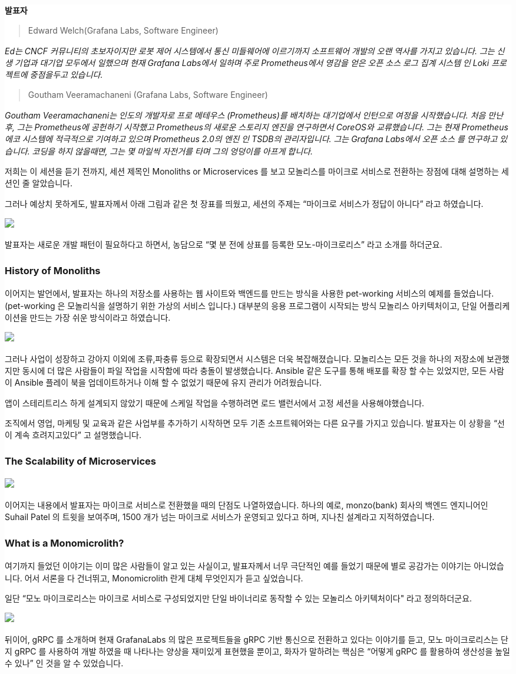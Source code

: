 **발표자**

> Edward Welch(Grafana Labs, Software Engineer)

*Ed는 CNCF 커뮤니티의 초보자이지만 로봇 제어 시스템에서 통신 미들웨어에 이르기까지 소프트웨어 개발의 오랜 역사를 가지고 있습니다. 그는 신생 기업과 대기업 모두에서 일했으며 현재 Grafana Labs에서 일하며 주로 Prometheus에서 영감을 얻은 오픈 소스 로그 집계 시스템 인 Loki 프로젝트에 중점을두고 있습니다.*

> Goutham Veeramachaneni (Grafana Labs, Software Engineer)

*Goutham Veeramachaneni는 인도의 개발자로 프로 메테우스 (Prometheus)를 배치하는 대기업에서 인턴으로 여정을 시작했습니다. 처음 만난 후, 그는 Prometheus에 공헌하기 시작했고 Prometheus의 새로운 스토리지 엔진을 연구하면서 CoreOS와 교류했습니다. 그는 현재 Prometheus 에코 시스템에 적극적으로 기여하고 있으며 Prometheus 2.0의 엔진 인 TSDB의 관리자입니다. 그는 Grafana Labs에서 오픈 소스 를 연구하고 있습니다. 코딩을 하지 않을때면, 그는 몇 마일씩 자전거를 타며 그의 엉덩이를 아프게 합니다.*

저희는 이 세션을 듣기 전까지, 세션 제목인 Monoliths or Microservices 를 보고 모놀리스를 마이크로 서비스로 전환하는 장점에 대해 설명하는 세션인 줄 알았습니다.

그러나 예상치 못하게도, 발표자께서 아래 그림과 같은 첫 장표를 띄웠고, 세션의 주제는 “마이크로 서비스가 정답이 아니다” 라고 하였습니다.

![](https://lh5.googleusercontent.com/D_PXWAjqYYZ-z3Z4vx6kAlF9Or8XWczOGodX8D9JVjLMaD2yvPcBmEJONtAVaYOL4zOIjn1LiNFV0IwLrBNi7NqukrP9-0ugj_LjPeLczKz_-KhF32Ym--JV1Y8t7mWhA4C4sgWW)

발표자는 새로운 개발 패턴이 필요하다고 하면서, 농담으로 “몇 분 전에 상표를 등록한 모노-마이크로리스” 라고 소개를 하더군요.

### History of Monoliths

이어지는 발언에서, 발표자는 하나의 저장소를 사용하는 웹 사이트와 백엔드를 만드는 방식을 사용한 pet-working 서비스의 예제를 들었습니다. (pet-working 은 모놀리식을 설명하기 위한 가상의 서비스 입니다.) 대부분의 응용 프로그램이 시작되는 방식 모놀리스 아키텍처이고, 단일 어플리케이션을 만드는 가장 쉬운 방식이라고 하였습니다.

![](https://lh6.googleusercontent.com/UHwR13wex2LLvPBuMHNRE7hUyaFQ3n1QKoiekzdFWQn_UGM9cnPPZpfwTlLbjHqMgkhjGqCz3Mnk5uIBb6Z-IWXEzVgfykd0XrEVG_R5)

그러나 사업이 성장하고 강아지 이외에 조류,파충류 등으로 확장되면서 시스템은 더욱 복잡해졌습니다. 모놀리스는 모든 것을 하나의 저장소에 보관했지만 동시에 더 많은 사람들이 파일 작업을 시작함에 따라 충돌이 발생했습니다. 
Ansible 같은 도구를 통해 배포를 확장 할 수는 있었지만, 모든 사람이 Ansible 플레이 북을 업데이트하거나 이해 할 수 없었기 때문에 유지 관리가 어려웠습니다.

앱이 스테리트리스 하게 설계되지 않았기 때문에 스케일 작업을 수행하려면 로드 밸런서에서 고정 세션을 사용해야했습니다.

조직에서 영업, 마케팅 및 교육과 같은 사업부를 추가하기 시작하면 모두 기존 소프트웨어와는 다른 요구를 가지고 있습니다. 발표자는 이 상황을 “선이 계속 흐려지고있다” 고 설명했습니다.

### The Scalability of Microservices

![](https://lh3.googleusercontent.com/wOJNlV9730Yo_rXzLR0u3juVFDuUdlT_oPTZ3Na_le-wM2yxvbY77KT0e2h-WH70V-Ivd8NVgZXTqu31agW8dMTdxabGzx7vGyoohxt4nvO7UeGBCt1lz3nhKgFfnfz7hT5ncK2H)

이어지는 내용에서 발표자는 마이크로 서비스로 전환했을 때의 단점도 나열하였습니다. 하나의 예로, monzo(bank) 회사의 백엔드 엔지니어인 Suhail Patel 의 트윗을 보여주며, 1500 개가 넘는 마이크로 서비스가 운영되고 있다고 하며, 지나친 설계라고 지적하였습니다.

### What is a Monomicrolith?

여기까지 들었던 이야기는 이미 많은 사람들이 알고 있는 사실이고, 발표자께서 너무 극단적인 예를 들었기 때문에 별로 공감가는 이야기는 아니었습니다. 어서 서론을 다 건너뛰고, Monomicrolith 란게 대체 무엇인지가 듣고 싶었습니다.

일단  “모노 마이크로리스는 마이크로 서비스로 구성되었지만 단일 바이너리로 동작할 수 있는 모놀리스 아키텍처이다" 라고 정의하더군요.

![](https://lh6.googleusercontent.com/jpqLhNJ5SEoRSL9u4fxmwDWYu39YDn5ZxnQi7el9Z1D_YCNxj2UaIuVXXEnXiNp5DyPvOSLTy_w1drsYMmzd4Q942pRh_OuV1p1OpoYSUT3lN5z8ywDaasuytFxFdxse-4ObT075)

뒤이어, gRPC 를 소개하며 현재 GrafanaLabs 의 많은 프로젝트들을 gRPC 기반 통신으로 전환하고 있다는 이야기를 듣고, 모노 마이크로리스는 단지 gRPC 를 사용하여 개발 하였을 때 나타나는 양상을 재미있게 표현했을 뿐이고, 화자가 말하려는 핵심은 “어떻게 gRPC 를 활용하여 생산성을 높일 수 있나” 인 것을 알 수 있었습니다.
